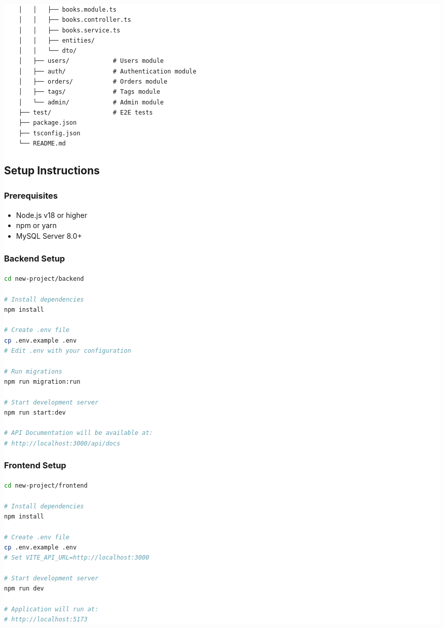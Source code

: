 ```
    │   │   ├── books.module.ts
    │   │   ├── books.controller.ts
    │   │   ├── books.service.ts
    │   │   ├── entities/
    │   │   └── dto/
    │   ├── users/            # Users module
    │   ├── auth/             # Authentication module
    │   ├── orders/           # Orders module
    │   ├── tags/             # Tags module
    │   └── admin/            # Admin module
    ├── test/                 # E2E tests
    ├── package.json
    ├── tsconfig.json
    └── README.md
```

## Setup Instructions

### Prerequisites
- Node.js v18 or higher
- npm or yarn
- MySQL Server 8.0+

### Backend Setup

```bash
cd new-project/backend

# Install dependencies
npm install

# Create .env file
cp .env.example .env
# Edit .env with your configuration

# Run migrations
npm run migration:run

# Start development server
npm run start:dev

# API Documentation will be available at:
# http://localhost:3000/api/docs
```

### Frontend Setup

```bash
cd new-project/frontend

# Install dependencies
npm install

# Create .env file
cp .env.example .env
# Set VITE_API_URL=http://localhost:3000

# Start development server
npm run dev

# Application will run at:
# http://localhost:5173
```

